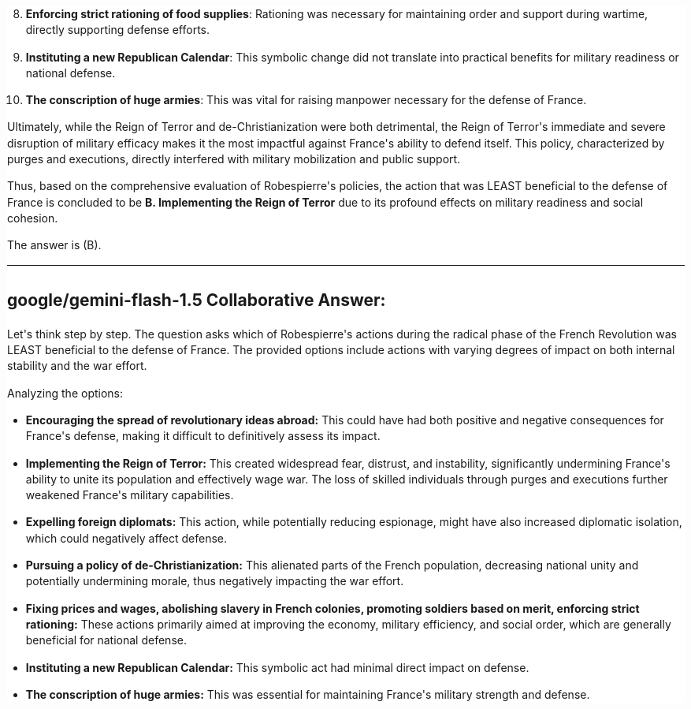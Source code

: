 8. **Enforcing strict rationing of food supplies**: Rationing was necessary for maintaining order and support during wartime, directly supporting defense efforts.

9. **Instituting a new Republican Calendar**: This symbolic change did not translate into practical benefits for military readiness or national defense.

10. **The conscription of huge armies**: This was vital for raising manpower necessary for the defense of France.

Ultimately, while the Reign of Terror and de-Christianization were both detrimental, the Reign of Terror's immediate and severe disruption of military efficacy makes it the most impactful against France's ability to defend itself. This policy, characterized by purges and executions, directly interfered with military mobilization and public support.

Thus, based on the comprehensive evaluation of Robespierre's policies, the action that was LEAST beneficial to the defense of France is concluded to be **B. Implementing the Reign of Terror** due to its profound effects on military readiness and social cohesion.

The answer is (B).


[//]: # (2024-11-17 19:32:02)

---




[//]: # (2024-11-17 19:32:06)
## google/gemini-flash-1.5 Collaborative Answer:


[//]: # (2024-11-17 19:32:06)
Let's think step by step. The question asks which of Robespierre's actions during the radical phase of the French Revolution was LEAST beneficial to the defense of France.  The provided options include actions with varying degrees of impact on both internal stability and the war effort.

Analyzing the options:

* **Encouraging the spread of revolutionary ideas abroad:** This could have had both positive and negative consequences for France's defense, making it difficult to definitively assess its impact.

* **Implementing the Reign of Terror:** This created widespread fear, distrust, and instability, significantly undermining France's ability to unite its population and effectively wage war.  The loss of skilled individuals through purges and executions further weakened France's military capabilities.

* **Expelling foreign diplomats:**  This action, while potentially reducing espionage, might have also increased diplomatic isolation, which could negatively affect defense.

* **Pursuing a policy of de-Christianization:** This alienated parts of the French population, decreasing national unity and potentially undermining morale, thus negatively impacting the war effort.

* **Fixing prices and wages, abolishing slavery in French colonies, promoting soldiers based on merit, enforcing strict rationing:** These actions primarily aimed at improving the economy, military efficiency, and social order, which are generally beneficial for national defense.

* **Instituting a new Republican Calendar:** This symbolic act had minimal direct impact on defense.

* **The conscription of huge armies:** This was essential for maintaining France's military strength and defense.


[//]: # (2024-11-17 19:30:50)
[//]: # (2024-11-17 19:30:50)
[//]: # (2024-11-17 19:30:50)
[//]: # (2024-11-17 19:30:50)
[//]: # (2024-11-17 19:30:50)
[//]: # (2024-11-17 19:30:50)
[//]: # (2024-11-17 19:30:58)
[//]: # (2024-11-17 19:30:58)
[//]: # (2024-11-17 19:30:58)
[//]: # (2024-11-17 19:31:03)
[//]: # (2024-11-17 19:31:03)
[//]: # (2024-11-17 19:31:03)
[//]: # (2024-11-17 19:31:09)
[//]: # (2024-11-17 19:31:09)
[//]: # (2024-11-17 19:31:09)
[//]: # (2024-11-17 19:31:14)
[//]: # (2024-11-17 19:31:14)
[//]: # (2024-11-17 19:31:14)
[//]: # (2024-11-17 19:31:20)
[//]: # (2024-11-17 19:31:20)
[//]: # (2024-11-17 19:31:20)
[//]: # (2024-11-17 19:31:23)
[//]: # (2024-11-17 19:31:23)
[//]: # (2024-11-17 19:31:23)
[//]: # (2024-11-17 19:31:29)
[//]: # (2024-11-17 19:31:29)
[//]: # (2024-11-17 19:31:29)
[//]: # (2024-11-17 19:31:32)
[//]: # (2024-11-17 19:31:32)
[//]: # (2024-11-17 19:31:32)
[//]: # (2024-11-17 19:31:36)
[//]: # (2024-11-17 19:31:36)
[//]: # (2024-11-17 19:31:36)
[//]: # (2024-11-17 19:31:39)
[//]: # (2024-11-17 19:31:39)
[//]: # (2024-11-17 19:31:39)
[//]: # (2024-11-17 19:31:44)
[//]: # (2024-11-17 19:31:44)
[//]: # (2024-11-17 19:31:44)
[//]: # (2024-11-17 19:31:46)
[//]: # (2024-11-17 19:31:46)
[//]: # (2024-11-17 19:31:46)
[//]: # (2024-11-17 19:31:46)
[//]: # (2024-11-17 19:31:46)
[//]: # (2024-11-17 19:31:46)
[//]: # (2024-11-17 19:31:51)
[//]: # (2024-11-17 19:31:51)
[//]: # (2024-11-17 19:31:51)
[//]: # (2024-11-17 19:31:53)
[//]: # (2024-11-17 19:31:53)
[//]: # (2024-11-17 19:31:53)